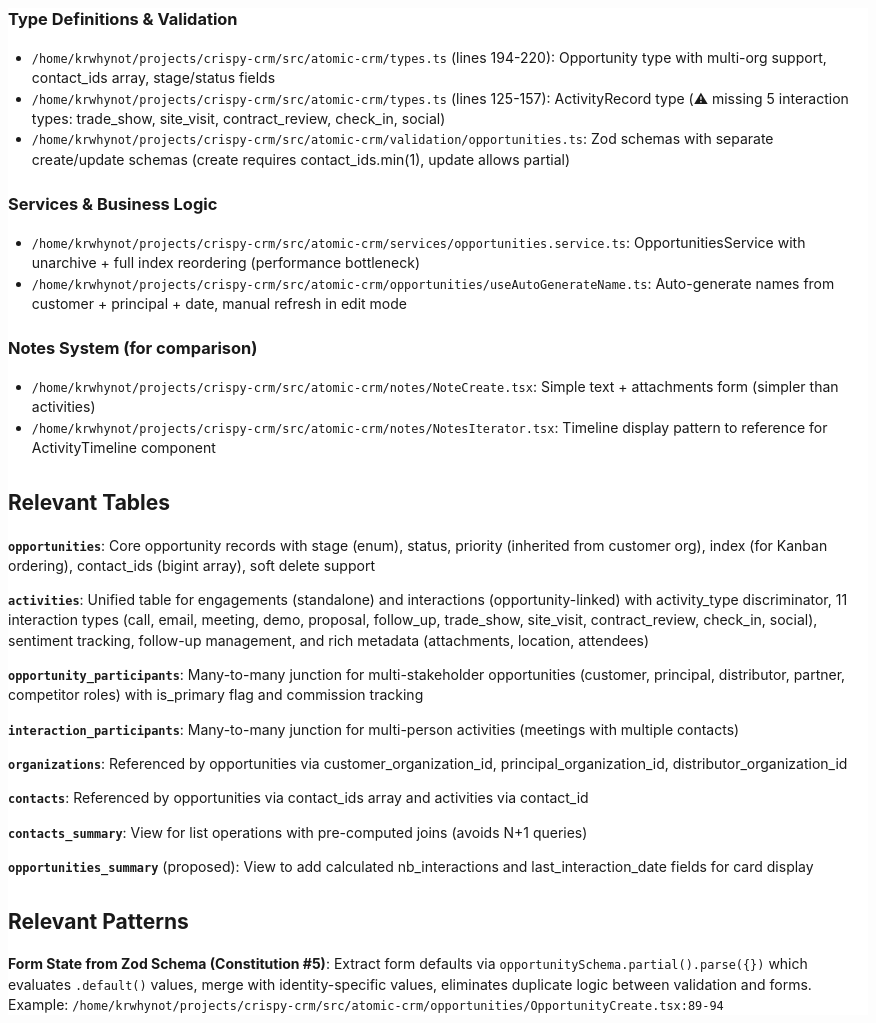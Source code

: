 ### Type Definitions & Validation
- `/home/krwhynot/projects/crispy-crm/src/atomic-crm/types.ts` (lines 194-220): Opportunity type with multi-org support, contact_ids array, stage/status fields
- `/home/krwhynot/projects/crispy-crm/src/atomic-crm/types.ts` (lines 125-157): ActivityRecord type (⚠️ missing 5 interaction types: trade_show, site_visit, contract_review, check_in, social)
- `/home/krwhynot/projects/crispy-crm/src/atomic-crm/validation/opportunities.ts`: Zod schemas with separate create/update schemas (create requires contact_ids.min(1), update allows partial)

### Services & Business Logic
- `/home/krwhynot/projects/crispy-crm/src/atomic-crm/services/opportunities.service.ts`: OpportunitiesService with unarchive + full index reordering (performance bottleneck)
- `/home/krwhynot/projects/crispy-crm/src/atomic-crm/opportunities/useAutoGenerateName.ts`: Auto-generate names from customer + principal + date, manual refresh in edit mode

### Notes System (for comparison)
- `/home/krwhynot/projects/crispy-crm/src/atomic-crm/notes/NoteCreate.tsx`: Simple text + attachments form (simpler than activities)
- `/home/krwhynot/projects/crispy-crm/src/atomic-crm/notes/NotesIterator.tsx`: Timeline display pattern to reference for ActivityTimeline component

## Relevant Tables

**`opportunities`**: Core opportunity records with stage (enum), status, priority (inherited from customer org), index (for Kanban ordering), contact_ids (bigint array), soft delete support

**`activities`**: Unified table for engagements (standalone) and interactions (opportunity-linked) with activity_type discriminator, 11 interaction types (call, email, meeting, demo, proposal, follow_up, trade_show, site_visit, contract_review, check_in, social), sentiment tracking, follow-up management, and rich metadata (attachments, location, attendees)

**`opportunity_participants`**: Many-to-many junction for multi-stakeholder opportunities (customer, principal, distributor, partner, competitor roles) with is_primary flag and commission tracking

**`interaction_participants`**: Many-to-many junction for multi-person activities (meetings with multiple contacts)

**`organizations`**: Referenced by opportunities via customer_organization_id, principal_organization_id, distributor_organization_id

**`contacts`**: Referenced by opportunities via contact_ids array and activities via contact_id

**`contacts_summary`**: View for list operations with pre-computed joins (avoids N+1 queries)

**`opportunities_summary`** (proposed): View to add calculated nb_interactions and last_interaction_date fields for card display

## Relevant Patterns

**Form State from Zod Schema (Constitution #5)**: Extract form defaults via `opportunitySchema.partial().parse({})` which evaluates `.default()` values, merge with identity-specific values, eliminates duplicate logic between validation and forms. Example: `/home/krwhynot/projects/crispy-crm/src/atomic-crm/opportunities/OpportunityCreate.tsx:89-94`
